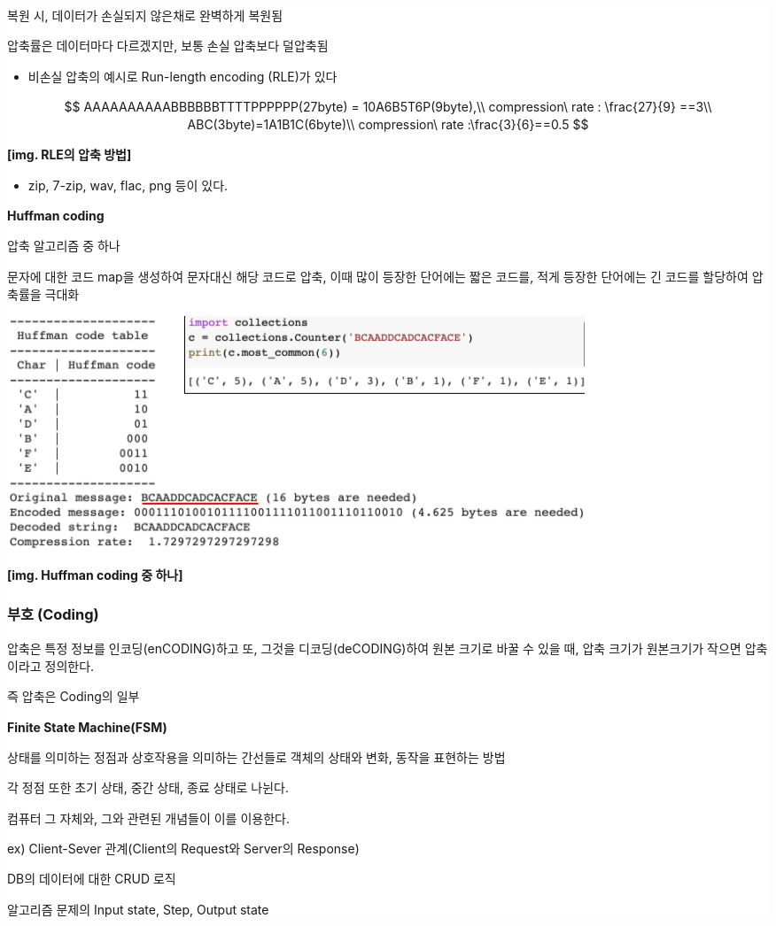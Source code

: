 복원 시, 데이터가 손실되지 않은채로 완벽하게 복원됨

압축률은 데이터마다 다르겠지만, 보통 손실 압축보다 덜압축됨

- 비손실 압축의 예시로 Run-length encoding (RLE)가 있다

$$
AAAAAAAAAABBBBBBTTTTPPPPPP(27byte) = 10A6B5T6P(9byte),\\ compression\ rate : \frac{27}{9} ==3\\
ABC(3byte)=1A1B1C(6byte)\\
compression\ rate :\frac{3}{6}==0.5
$$

**[img. RLE의 압축 방법]**

- zip, 7-zip, wav, flac, png 등이 있다.

**Huffman coding**

압축 알고리즘 중 하나

문자에 대한 코드 map을 생성하여 문자대신 해당 코드로 압축, 이때 많이 등장한 단어에는 짧은 코드를, 적게 등장한 단어에는 긴 코드를 할당하여 압축률을 극대화

![image-20210316223546989](Lightweight.assets/image-20210316223546989.png)

**[img. Huffman coding 중 하나]**

### 부호 (Coding)

압축은 특정 정보를 인코딩(enCODING)하고 또, 그것을 디코딩(deCODING)하여 원본 크기로 바꿀 수 있을 때, 압축 크기가 원본크기가 작으면 압축이라고 정의한다.

즉 압축은 Coding의 일부

**Finite State Machine(FSM)**

상태를 의미하는 정점과 상호작용을 의미하는 간선들로 객체의 상태와 변화, 동작을 표현하는 방법

각 정점 또한 초기 상태, 중간 상태, 종료 상태로 나뉜다. 

컴퓨터 그 자체와, 그와 관련된 개념들이 이를 이용한다.

ex) Client-Sever 관계(Client의 Request와 Server의 Response)

DB의 데이터에 대한 CRUD 로직

알고리즘 문제의 Input state, Step, Output state 
